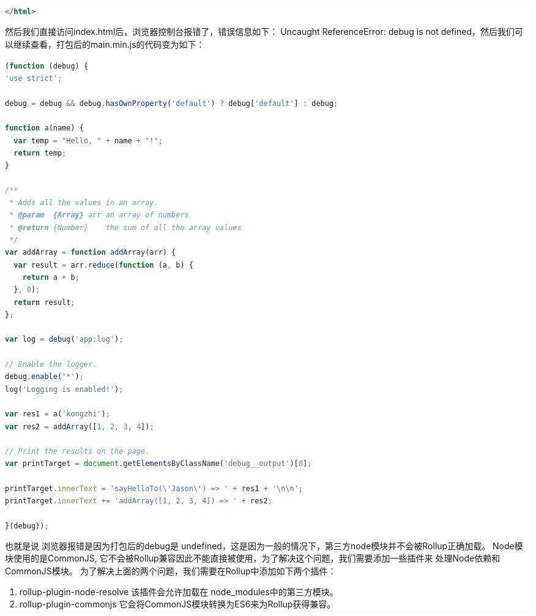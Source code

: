 ```html
</html>
```


然后我们直接访问index.html后，浏览器控制台报错了，错误信息如下：
Uncaught ReferenceError: debug is not defined，然后我们可以继续查看，打包后的main.min.js的代码变为如下：


```js
(function (debug) {
'use strict';

debug = debug && debug.hasOwnProperty('default') ? debug['default'] : debug;

function a(name) {
  var temp = "Hello, " + name + "!";
  return temp;
}

/**
 * Adds all the values in an array.
 * @param  {Array} arr an array of numbers
 * @return {Number}    the sum of all the array values
 */
var addArray = function addArray(arr) {
  var result = arr.reduce(function (a, b) {
    return a + b;
  }, 0);
  return result;
};

var log = debug('app:log');

// Enable the logger.
debug.enable('*');
log('Logging is enabled!');

var res1 = a('kongzhi');
var res2 = addArray([1, 2, 3, 4]);

// Print the results on the page.
var printTarget = document.getElementsByClassName('debug__output')[0];

printTarget.innerText = 'sayHelloTo(\'Jason\') => ' + res1 + '\n\n';
printTarget.innerText += 'addArray([1, 2, 3, 4]) => ' + res2;

}(debug));
```


也就是说 浏览器报错是因为打包后的debug是 undefined，这是因为一般的情况下，第三方node模块并不会被Rollup正确加载。
Node模块使用的是CommonJS, 它不会被Rollup兼容因此不能直接被使用，为了解决这个问题，我们需要添加一些插件来
处理Node依赖和CommonJS模块。
为了解决上面的两个问题，我们需要在Rollup中添加如下两个插件：
1. rollup-plugin-node-resolve 该插件会允许加载在 node_modules中的第三方模块。
2. rollup-plugin-commonjs 它会将CommonJS模块转换为ES6来为Rollup获得兼容。
